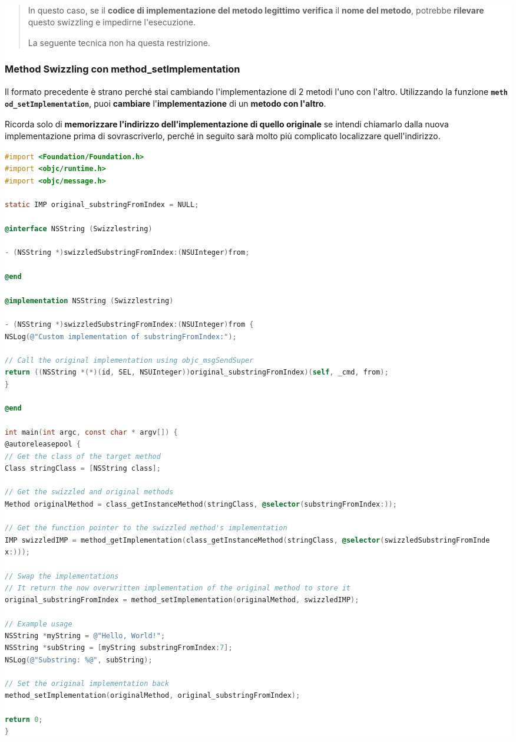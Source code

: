 > In questo caso, se il **codice di implementazione del metodo legittimo** **verifica** il **nome del metodo**, potrebbe **rilevare** questo swizzling e impedirne l'esecuzione.
>
> La seguente tecnica non ha questa restrizione.

### Method Swizzling con method_setImplementation

Il formato precedente è strano perché stai cambiando l'implementazione di 2 metodi l'uno con l'altro. Utilizzando la funzione **`method_setImplementation`**, puoi **cambiare** l'**implementazione** di un **metodo con l'altro**.

Ricorda solo di **memorizzare l'indirizzo dell'implementazione di quello originale** se intendi chiamarlo dalla nuova implementazione prima di sovrascriverlo, perché in seguito sarà molto più complicato localizzare quell'indirizzo.
```objectivec
#import <Foundation/Foundation.h>
#import <objc/runtime.h>
#import <objc/message.h>

static IMP original_substringFromIndex = NULL;

@interface NSString (Swizzlestring)

- (NSString *)swizzledSubstringFromIndex:(NSUInteger)from;

@end

@implementation NSString (Swizzlestring)

- (NSString *)swizzledSubstringFromIndex:(NSUInteger)from {
NSLog(@"Custom implementation of substringFromIndex:");

// Call the original implementation using objc_msgSendSuper
return ((NSString *(*)(id, SEL, NSUInteger))original_substringFromIndex)(self, _cmd, from);
}

@end

int main(int argc, const char * argv[]) {
@autoreleasepool {
// Get the class of the target method
Class stringClass = [NSString class];

// Get the swizzled and original methods
Method originalMethod = class_getInstanceMethod(stringClass, @selector(substringFromIndex:));

// Get the function pointer to the swizzled method's implementation
IMP swizzledIMP = method_getImplementation(class_getInstanceMethod(stringClass, @selector(swizzledSubstringFromIndex:)));

// Swap the implementations
// It return the now overwritten implementation of the original method to store it
original_substringFromIndex = method_setImplementation(originalMethod, swizzledIMP);

// Example usage
NSString *myString = @"Hello, World!";
NSString *subString = [myString substringFromIndex:7];
NSLog(@"Substring: %@", subString);

// Set the original implementation back
method_setImplementation(originalMethod, original_substringFromIndex);

return 0;
}
```